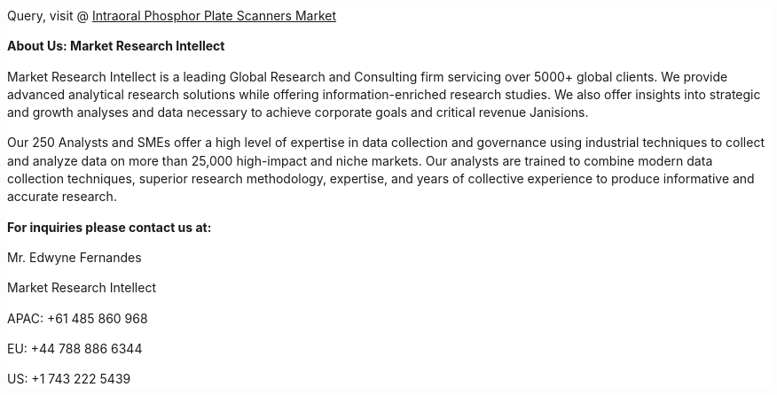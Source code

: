 Query, visit&nbsp;@</strong>&nbsp;</span><span class="font-[700]"><a href="https://www.marketresearchintellect.com/product/global-intraoral-phosphor-plate-scanners-market-size-forecast/?utm_source=Linkedin&utm_medium=822" target="_blank" data-tracking-control-name="article-ssr-frontend-pulse_little-text-block" data-tracking-will-navigate="" data-test-link="">Intraoral Phosphor Plate Scanners Market</a></span></p><p><strong><span class="font-[700]">About Us: Market Research Intellect</span></strong></p><p><span class="">Market Research Intellect is a leading Global Research and Consulting firm servicing over 5000+ global clients. We provide advanced analytical research solutions while offering information-enriched research studies.&nbsp;</span>We also offer insights into strategic and growth analyses and data necessary to achieve corporate goals and critical revenue Janisions.</p><p><span class="">Our 250 Analysts and SMEs offer a high level of expertise in data collection and governance using industrial techniques to collect and analyze data on more than 25,000 high-impact and niche markets. Our analysts are trained to combine modern data collection techniques, superior research methodology, expertise, and years of collective experience to produce informative and accurate research.</span></p><p><strong>For inquiries please contact us at:</strong></p><p>Mr. Edwyne Fernandes</p><p>Market Research Intellect</p><p>APAC: +61 485 860 968</p><p>EU: +44 788 886 6344</p><p>US: +1 743 222 5439</p>